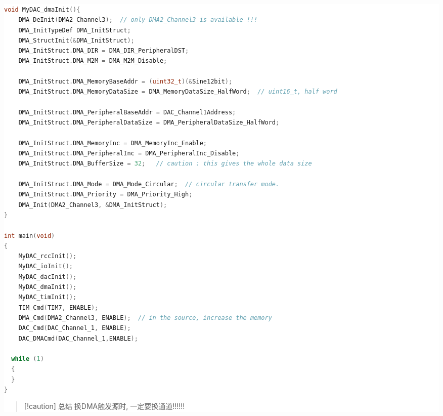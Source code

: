 ```c
void MyDAC_dmaInit(){
    DMA_DeInit(DMA2_Channel3);  // only DMA2_Channel3 is available !!! 
    DMA_InitTypeDef DMA_InitStruct;
    DMA_StructInit(&DMA_InitStruct);
    DMA_InitStruct.DMA_DIR = DMA_DIR_PeripheralDST;
    DMA_InitStruct.DMA_M2M = DMA_M2M_Disable;

    DMA_InitStruct.DMA_MemoryBaseAddr = (uint32_t)(&Sine12bit);
    DMA_InitStruct.DMA_MemoryDataSize = DMA_MemoryDataSize_HalfWord;  // uint16_t, half word
    
    DMA_InitStruct.DMA_PeripheralBaseAddr = DAC_Channel1Address;
    DMA_InitStruct.DMA_PeripheralDataSize = DMA_PeripheralDataSize_HalfWord;
    
    DMA_InitStruct.DMA_MemoryInc = DMA_MemoryInc_Enable;
    DMA_InitStruct.DMA_PeripheralInc = DMA_PeripheralInc_Disable;
    DMA_InitStruct.DMA_BufferSize = 32;   // caution : this gives the whole data size 

    DMA_InitStruct.DMA_Mode = DMA_Mode_Circular;  // circular transfer mode. 
    DMA_InitStruct.DMA_Priority = DMA_Priority_High;
    DMA_Init(DMA2_Channel3, &DMA_InitStruct);
}

int main(void)
{
    MyDAC_rccInit();
    MyDAC_ioInit();
    MyDAC_dacInit();
    MyDAC_dmaInit();
    MyDAC_timInit();
    TIM_Cmd(TIM7, ENABLE);
    DMA_Cmd(DMA2_Channel3, ENABLE);  // in the source, increase the memory
    DAC_Cmd(DAC_Channel_1, ENABLE);
    DAC_DMACmd(DAC_Channel_1,ENABLE);

  while (1)
  {
  }
}

```

> [!caution] 总结
> 换DMA触发源时, 一定要换通道!!!!!! 

